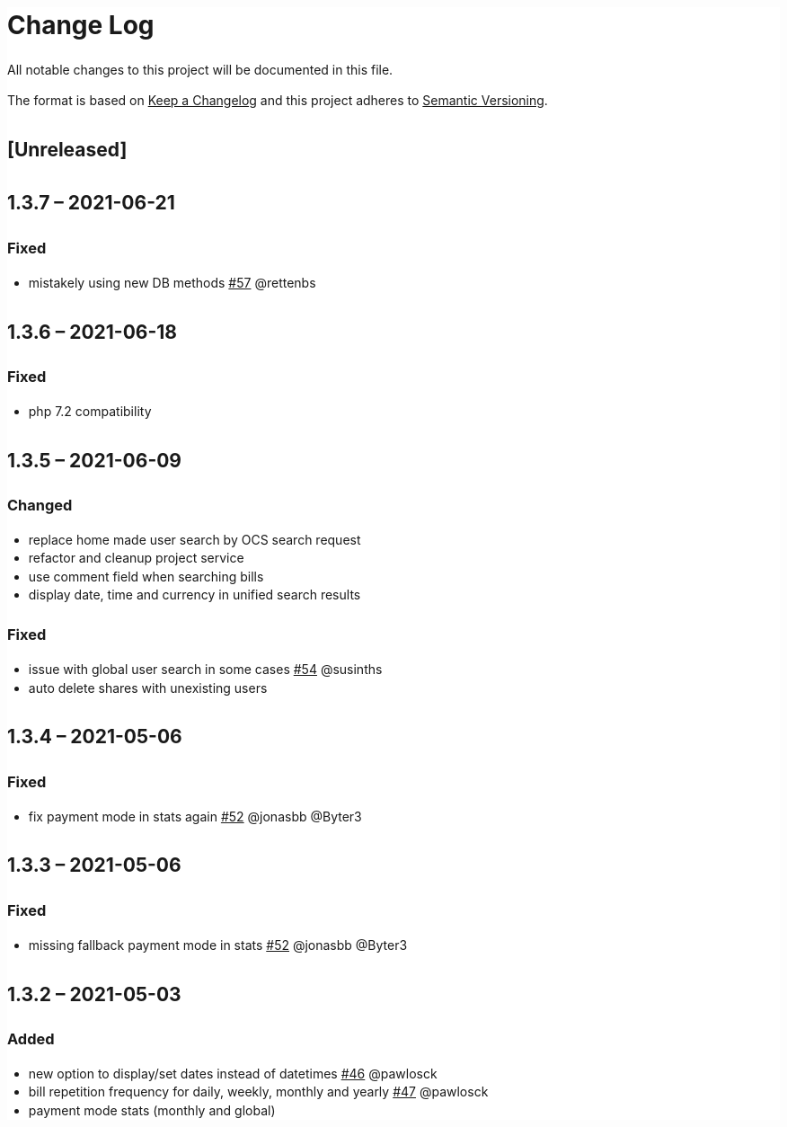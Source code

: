 # Change Log
All notable changes to this project will be documented in this file.

The format is based on [Keep a Changelog](http://keepachangelog.com/)
and this project adheres to [Semantic Versioning](http://semver.org/).

## [Unreleased]

## 1.3.7 – 2021-06-21
### Fixed
- mistakely using new DB methods
  [#57](https://github.com/eneiluj/cospend-nc/issues/57) @rettenbs

## 1.3.6 – 2021-06-18
### Fixed
- php 7.2 compatibility

## 1.3.5 – 2021-06-09
### Changed
- replace home made user search by OCS search request
- refactor and cleanup project service
- use comment field when searching bills
- display date, time and currency in unified search results

### Fixed
- issue with global user search in some cases
[#54](https://github.com/eneiluj/cospend-nc/issues/54) @susinths
- auto delete shares with unexisting users

## 1.3.4 – 2021-05-06
### Fixed
- fix payment mode in stats again
[#52](https://github.com/eneiluj/cospend-nc/issues/52) @jonasbb @Byter3

## 1.3.3 – 2021-05-06
### Fixed
- missing fallback payment mode in stats
[#52](https://github.com/eneiluj/cospend-nc/issues/52) @jonasbb @Byter3

## 1.3.2 – 2021-05-03
### Added
- new option to display/set dates instead of datetimes
[#46](https://github.com/eneiluj/cospend-nc/issues/46) @pawlosck
- bill repetition frequency for daily, weekly, monthly and yearly
[#47](https://github.com/eneiluj/cospend-nc/issues/47) @pawlosck
- payment mode stats (monthly and global)

